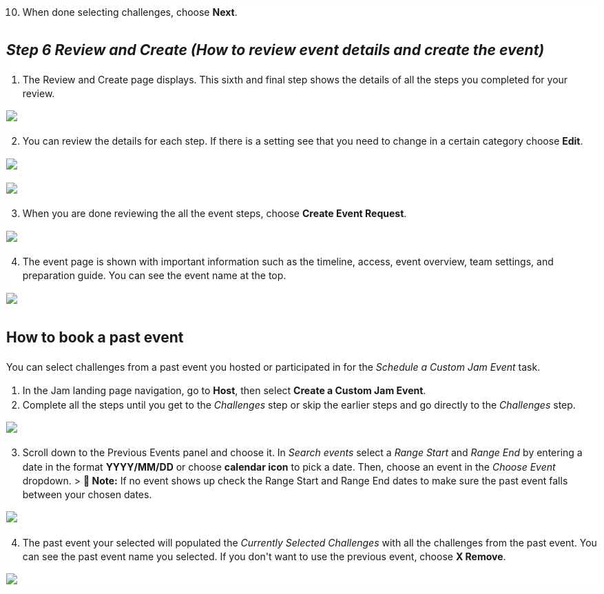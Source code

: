 10. When done selecting challenges, choose **Next**.

## *Step 6 Review and Create (How to review event details and create the event)*

1. The Review and Create page displays. This sixth and final step shows the details of all the steps you completed for your review.

![](../../images/jam-event-creation-review.jpeg)

2. You can review the details for each step. If there is a setting see that you need to change in a certain category choose **Edit**.

![](../../images/jam-event-creation-review.jpeg)

![](../../images/jam-event-creation-final-review.jpeg)

3. When you are done reviewing the all the event steps, choose **Create Event Request**.

![](../../images/jam-event-creation-final-review.jpeg)

4. The event page is shown with important information such as the timeline, access, event overview, team settings, and preparation guide. You can see the event name at the top.

![](../../images/jam-event-creation-final-review.jpeg)

## How to book a past event

You can select challenges from a past event you hosted or participated in for the *Schedule a Custom Jam Event* task.

1. In the Jam landing page navigation, go to **Host**, then select **Create a Custom Jam Event**.
2. Complete all the steps until you get to the *Challenges* step or skip the earlier steps and go directly to the *Challenges* step.

![](../../images/jam-challenge-start-p36.jpeg)

3. Scroll down to the Previous Events panel and choose it. In *Search events* select a *Range Start* and *Range End* by entering a date in the format **YYYY/MM/DD** or choose **calendar icon** to pick a date. Then, choose an event in the *Choose Event* dropdown. > **📝 Note:** If no event shows up check the Range Start and Range End dates to make sure the past event falls between your chosen dates.

![](../../images/jam-challenge-start-p36.jpeg)

4. The past event your selected will populated the *Currently Selected Challenges* with all the challenges from the past event. You can see the past event name you selected. If you don't want to use the previous event, choose **X Remove**.

![](../../images/jam-past-event-selection.jpeg)
